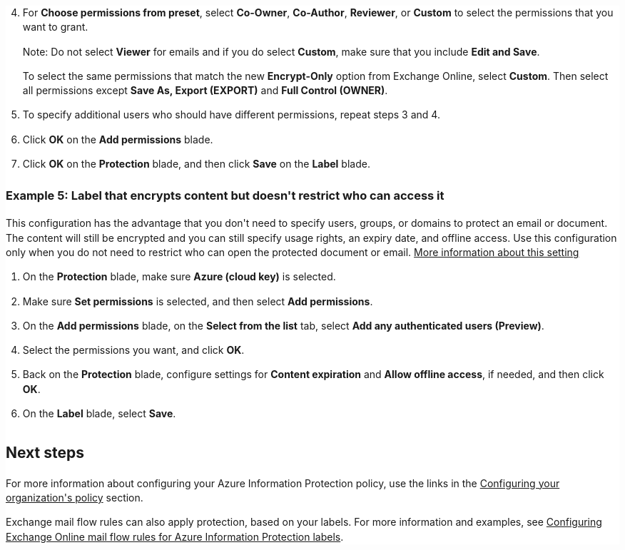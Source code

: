 4. For **Choose permissions from preset**, select **Co-Owner**, **Co-Author**, **Reviewer**, or **Custom** to select the permissions that you want to grant.
    
    Note: Do not select **Viewer** for emails and if you do select **Custom**, make sure that you include **Edit and Save**.
    
    To select the same permissions that match the new **Encrypt-Only** option from Exchange Online, select **Custom**. Then select all permissions except **Save As, Export (EXPORT)** and **Full Control (OWNER)**.

5. To specify additional users who should have different permissions, repeat steps 3 and 4.

6. Click **OK** on the **Add permissions** blade.

7. Click **OK** on the **Protection** blade, and then click **Save** on the **Label** blade.


### Example 5: Label that encrypts content but doesn't restrict who can access it

This configuration has the advantage that you don't need to specify users, groups, or domains to protect an email or document. The content will still be encrypted and you can still specify usage rights, an expiry date, and offline access. Use this configuration only when you do not need to restrict who can open the protected document or email. [More information about this setting](#more-information-about-add-any-authenticated-users)

1. On the **Protection** blade, make sure **Azure (cloud key)** is selected.
    
2. Make sure **Set permissions** is selected, and then select **Add permissions**.

3. On the **Add permissions** blade, on the **Select from the list** tab, select **Add any authenticated users (Preview)**.

4. Select the permissions you want, and click **OK**.

5. Back on the **Protection** blade, configure settings for **Content expiration** and **Allow offline access**, if needed, and then click **OK**.

6. On the **Label** blade, select **Save**.


## Next steps

For more information about configuring your Azure Information Protection policy, use the links in the [Configuring your organization's policy](configure-policy.md#configuring-your-organizations-policy) section. 

Exchange mail flow rules can also apply protection, based on your labels. For more information and examples, see [Configuring Exchange Online mail flow rules for Azure Information Protection labels](configure-exo-rules.md).  
